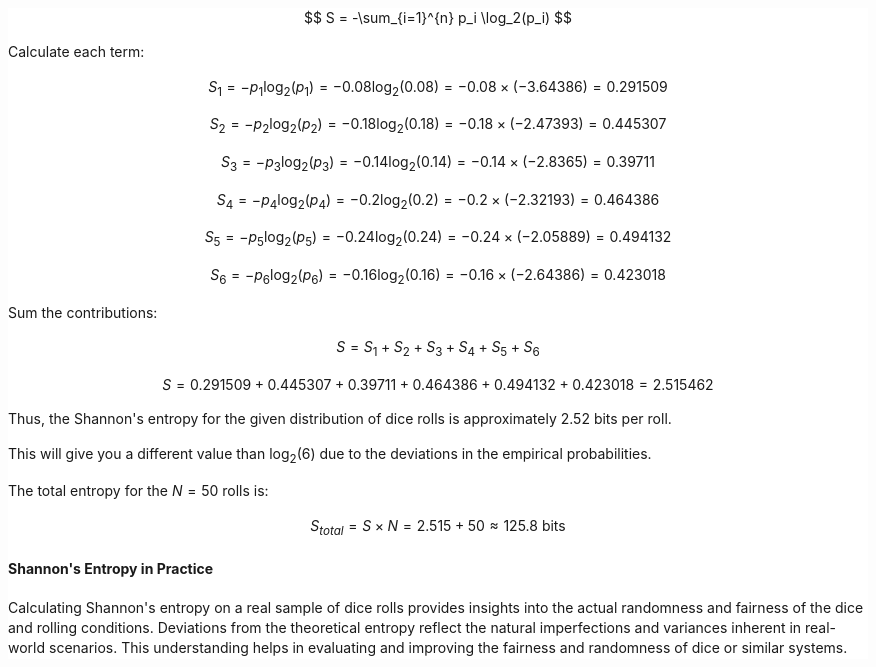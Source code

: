 $$
S = -\sum_{i=1}^{n} p_i \log_2(p_i)
$$

Calculate each term:

$$
S_1 = -p_1 \log_2(p_1) = -0.08 \log_2(0.08) = -0.08 \times (-3.64386) = 0.291509
$$

$$
S_2 = -p_2 \log_2(p_2) = -0.18 \log_2(0.18) = -0.18 \times (-2.47393) = 0.445307
$$

$$
S_3 = -p_3 \log_2(p_3) = -0.14 \log_2(0.14) = -0.14 \times (-2.8365) = 0.39711
$$

$$
S_4 = -p_4 \log_2(p_4) = -0.2 \log_2(0.2) = -0.2 \times (-2.32193) = 0.464386
$$

$$
S_5 = -p_5 \log_2(p_5) = -0.24 \log_2(0.24) = -0.24 \times (-2.05889) = 0.494132
$$

$$
S_6 = -p_6 \log_2(p_6) = -0.16 \log_2(0.16) = -0.16 \times (-2.64386) = 0.423018
$$

Sum the contributions:

$$
S = S_1 + S_2 + S_3 + S_4 + S_5 + S_6 
$$

$$
S = 0.291509 + 0.445307 + 0.39711 + 0.464386 + 0.494132 + 0.423018 = 2.515462
$$

Thus, the Shannon's entropy for the given distribution of dice rolls is approximately $2.52$ bits per roll.

This will give you a different value than $\log_2(6)$ due to the deviations in the empirical probabilities.

The total entropy for the $N = 50$ rolls is:

$$
S_{total} = S \times N = 2.515 + 50 \approx 125.8 \text{ bits}
$$

#### Shannon's Entropy in Practice

Calculating Shannon's entropy on a real sample of dice rolls provides insights into the actual randomness and fairness of the dice and rolling conditions. Deviations from the theoretical entropy reflect the natural imperfections and variances inherent in real-world scenarios. This understanding helps in evaluating and improving the fairness and randomness of dice or similar systems.
